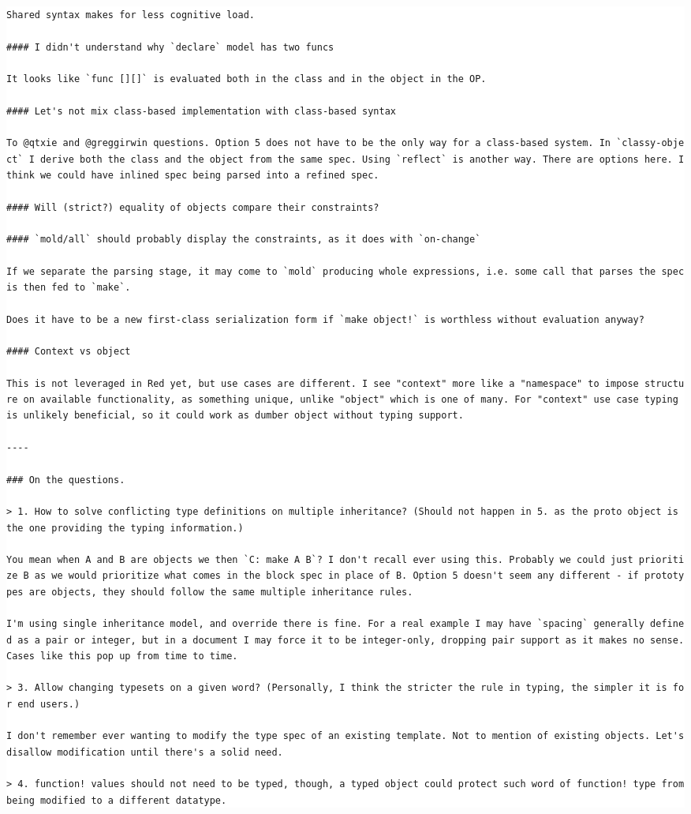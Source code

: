     Shared syntax makes for less cognitive load.
    
    #### I didn't understand why `declare` model has two funcs
    
    It looks like `func [][]` is evaluated both in the class and in the object in the OP.
    
    #### Let's not mix class-based implementation with class-based syntax
    
    To @qtxie and @greggirwin questions. Option 5 does not have to be the only way for a class-based system. In `classy-object` I derive both the class and the object from the same spec. Using `reflect` is another way. There are options here. I think we could have inlined spec being parsed into a refined spec.
    
    #### Will (strict?) equality of objects compare their constraints? 
    
    #### `mold/all` should probably display the constraints, as it does with `on-change`
    
    If we separate the parsing stage, it may come to `mold` producing whole expressions, i.e. some call that parses the spec is then fed to `make`.
    
    Does it have to be a new first-class serialization form if `make object!` is worthless without evaluation anyway?
    
    #### Context vs object
    
    This is not leveraged in Red yet, but use cases are different. I see "context" more like a "namespace" to impose structure on available functionality, as something unique, unlike "object" which is one of many. For "context" use case typing is unlikely beneficial, so it could work as dumber object without typing support.
    
    ----
    
    ### On the questions.
    
    > 1. How to solve conflicting type definitions on multiple inheritance? (Should not happen in 5. as the proto object is the one providing the typing information.)
    
    You mean when A and B are objects we then `C: make A B`? I don't recall ever using this. Probably we could just prioritize B as we would prioritize what comes in the block spec in place of B. Option 5 doesn't seem any different - if prototypes are objects, they should follow the same multiple inheritance rules.
    
    I'm using single inheritance model, and override there is fine. For a real example I may have `spacing` generally defined as a pair or integer, but in a document I may force it to be integer-only, dropping pair support as it makes no sense. Cases like this pop up from time to time.
    
    > 3. Allow changing typesets on a given word? (Personally, I think the stricter the rule in typing, the simpler it is for end users.)
    
    I don't remember ever wanting to modify the type spec of an existing template. Not to mention of existing objects. Let's disallow modification until there's a solid need.
    
    > 4. function! values should not need to be typed, though, a typed object could protect such word of function! type from being modified to a different datatype.
    